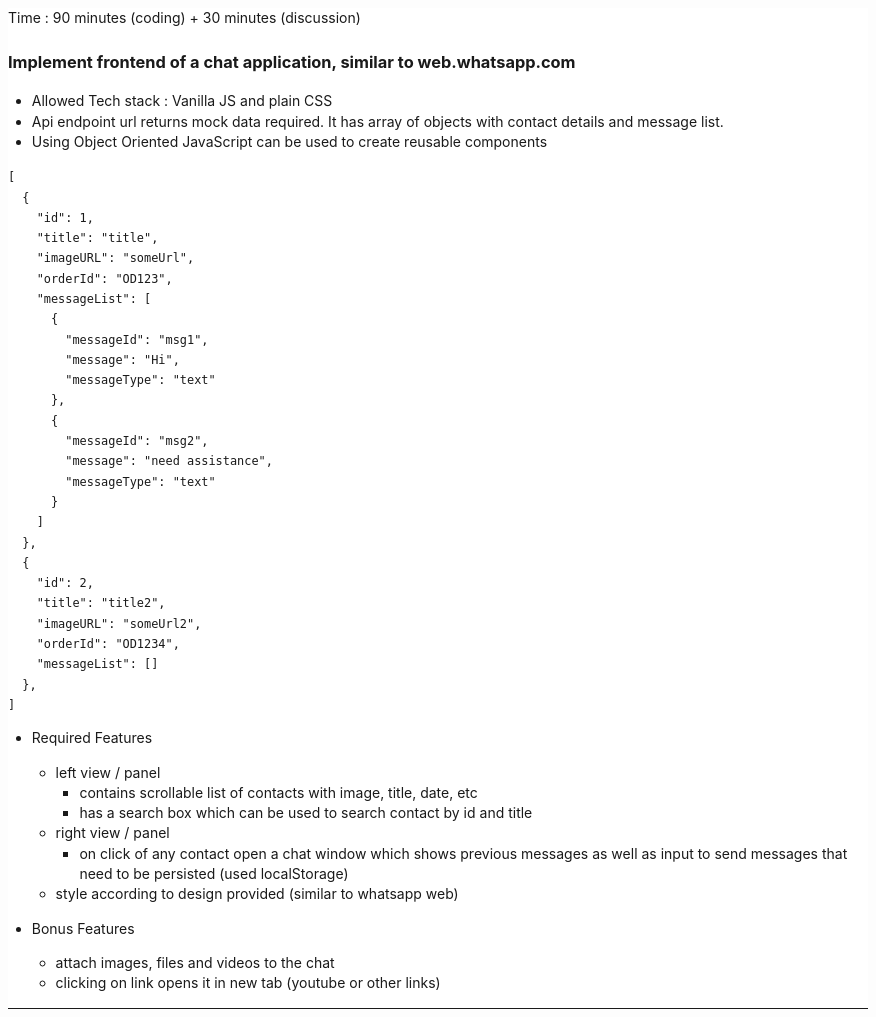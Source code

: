 Time : 90 minutes (coding) + 30 minutes (discussion)

### Implement frontend of a chat application, similar to web.whatsapp.com

- Allowed Tech stack : Vanilla JS and plain CSS
- Api endpoint url returns mock data required. It has array of objects with contact details and message list.
- Using Object Oriented JavaScript can be used to create reusable components

```
[
  {
    "id": 1,
    "title": "title",
    "imageURL": "someUrl",
    "orderId": "OD123",
    "messageList": [
      {
        "messageId": "msg1",
        "message": "Hi",
        "messageType": "text"
      },
      {
        "messageId": "msg2",
        "message": "need assistance",
        "messageType": "text"
      }
    ]
  },
  {
    "id": 2,
    "title": "title2",
    "imageURL": "someUrl2",
    "orderId": "OD1234",
    "messageList": []
  },
]
```

- Required Features

  - left view / panel
    - contains scrollable list of contacts with image, title, date, etc
    - has a search box which can be used to search contact by id and title
  - right view / panel
    - on click of any contact open a chat window which shows previous messages as well as input to send messages that need to be persisted (used localStorage)
  - style according to design provided (similar to whatsapp web)

- Bonus Features
  - attach images, files and videos to the chat
  - clicking on link opens it in new tab (youtube or other links)

---